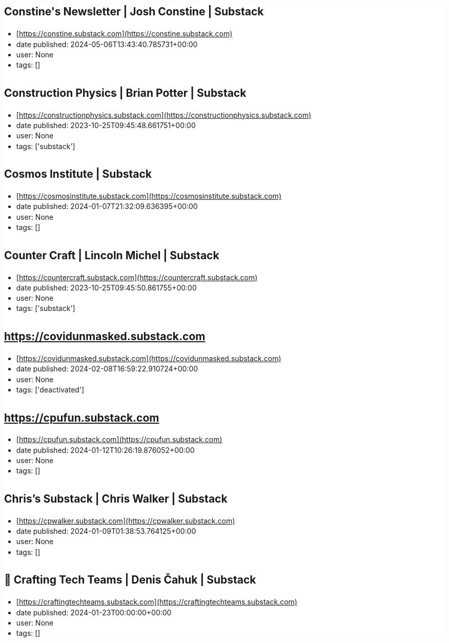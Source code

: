 ## Constine's Newsletter | Josh Constine | Substack
 - [https://constine.substack.com](https://constine.substack.com)
 - date published: 2024-05-06T13:43:40.785731+00:00
 - user: None
 - tags: []

## Construction Physics | Brian Potter | Substack
 - [https://constructionphysics.substack.com](https://constructionphysics.substack.com)
 - date published: 2023-10-25T09:45:48.661751+00:00
 - user: None
 - tags: ['substack']

## Cosmos Institute | Substack
 - [https://cosmosinstitute.substack.com](https://cosmosinstitute.substack.com)
 - date published: 2024-01-07T21:32:09.636395+00:00
 - user: None
 - tags: []

## Counter Craft | Lincoln Michel | Substack
 - [https://countercraft.substack.com](https://countercraft.substack.com)
 - date published: 2023-10-25T09:45:50.861755+00:00
 - user: None
 - tags: ['substack']

## https://covidunmasked.substack.com
 - [https://covidunmasked.substack.com](https://covidunmasked.substack.com)
 - date published: 2024-02-08T16:59:22.910724+00:00
 - user: None
 - tags: ['deactivated']

## https://cpufun.substack.com
 - [https://cpufun.substack.com](https://cpufun.substack.com)
 - date published: 2024-01-12T10:26:19.876052+00:00
 - user: None
 - tags: []

## Chris’s Substack | Chris Walker | Substack
 - [https://cpwalker.substack.com](https://cpwalker.substack.com)
 - date published: 2024-01-09T01:38:53.764125+00:00
 - user: None
 - tags: []

## 🔮 Crafting Tech Teams | Denis Čahuk | Substack
 - [https://craftingtechteams.substack.com](https://craftingtechteams.substack.com)
 - date published: 2024-01-23T00:00:00+00:00
 - user: None
 - tags: []
